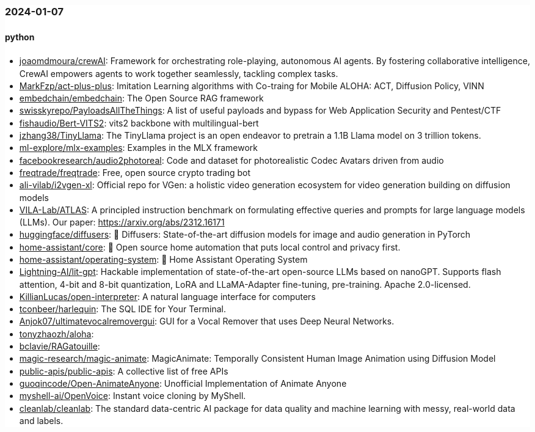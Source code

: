 ### 2024-01-07

#### python
* [joaomdmoura/crewAI](https://github.com/joaomdmoura/crewAI): Framework for orchestrating role-playing, autonomous AI agents. By fostering collaborative intelligence, CrewAI empowers agents to work together seamlessly, tackling complex tasks.
* [MarkFzp/act-plus-plus](https://github.com/MarkFzp/act-plus-plus): Imitation Learning algorithms with Co-traing for Mobile ALOHA: ACT, Diffusion Policy, VINN
* [embedchain/embedchain](https://github.com/embedchain/embedchain): The Open Source RAG framework
* [swisskyrepo/PayloadsAllTheThings](https://github.com/swisskyrepo/PayloadsAllTheThings): A list of useful payloads and bypass for Web Application Security and Pentest/CTF
* [fishaudio/Bert-VITS2](https://github.com/fishaudio/Bert-VITS2): vits2 backbone with multilingual-bert
* [jzhang38/TinyLlama](https://github.com/jzhang38/TinyLlama): The TinyLlama project is an open endeavor to pretrain a 1.1B Llama model on 3 trillion tokens.
* [ml-explore/mlx-examples](https://github.com/ml-explore/mlx-examples): Examples in the MLX framework
* [facebookresearch/audio2photoreal](https://github.com/facebookresearch/audio2photoreal): Code and dataset for photorealistic Codec Avatars driven from audio
* [freqtrade/freqtrade](https://github.com/freqtrade/freqtrade): Free, open source crypto trading bot
* [ali-vilab/i2vgen-xl](https://github.com/ali-vilab/i2vgen-xl): Official repo for VGen: a holistic video generation ecosystem for video generation building on diffusion models
* [VILA-Lab/ATLAS](https://github.com/VILA-Lab/ATLAS): A principled instruction benchmark on formulating effective queries and prompts for large language models (LLMs). Our paper: https://arxiv.org/abs/2312.16171
* [huggingface/diffusers](https://github.com/huggingface/diffusers): 🤗 Diffusers: State-of-the-art diffusion models for image and audio generation in PyTorch
* [home-assistant/core](https://github.com/home-assistant/core): 🏡 Open source home automation that puts local control and privacy first.
* [home-assistant/operating-system](https://github.com/home-assistant/operating-system): 🔰 Home Assistant Operating System
* [Lightning-AI/lit-gpt](https://github.com/Lightning-AI/lit-gpt): Hackable implementation of state-of-the-art open-source LLMs based on nanoGPT. Supports flash attention, 4-bit and 8-bit quantization, LoRA and LLaMA-Adapter fine-tuning, pre-training. Apache 2.0-licensed.
* [KillianLucas/open-interpreter](https://github.com/KillianLucas/open-interpreter): A natural language interface for computers
* [tconbeer/harlequin](https://github.com/tconbeer/harlequin): The SQL IDE for Your Terminal.
* [Anjok07/ultimatevocalremovergui](https://github.com/Anjok07/ultimatevocalremovergui): GUI for a Vocal Remover that uses Deep Neural Networks.
* [tonyzhaozh/aloha](https://github.com/tonyzhaozh/aloha): 
* [bclavie/RAGatouille](https://github.com/bclavie/RAGatouille): 
* [magic-research/magic-animate](https://github.com/magic-research/magic-animate): MagicAnimate: Temporally Consistent Human Image Animation using Diffusion Model
* [public-apis/public-apis](https://github.com/public-apis/public-apis): A collective list of free APIs
* [guoqincode/Open-AnimateAnyone](https://github.com/guoqincode/Open-AnimateAnyone): Unofficial Implementation of Animate Anyone
* [myshell-ai/OpenVoice](https://github.com/myshell-ai/OpenVoice): Instant voice cloning by MyShell.
* [cleanlab/cleanlab](https://github.com/cleanlab/cleanlab): The standard data-centric AI package for data quality and machine learning with messy, real-world data and labels.
